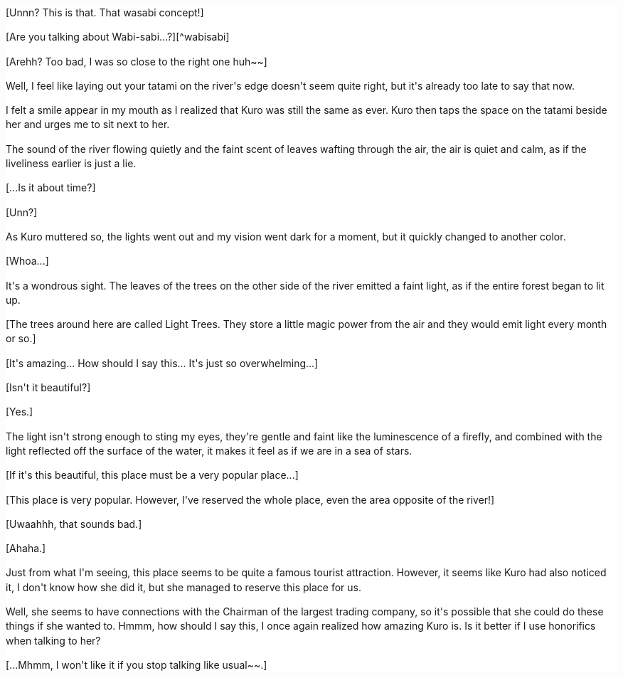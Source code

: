 [Unnn? This is that. That wasabi concept!]

[Are you talking about Wabi-sabi...?][^wabisabi]

[Arehh? Too bad, I was so close to the right one huh\~\~]

Well, I feel like laying out your tatami on the river's edge doesn't seem quite
right, but it's already too late to say that now.

I felt a smile appear in my mouth as I realized that Kuro was still the same as
ever. Kuro then taps the space on the tatami beside her and urges me to sit next
to her.

The sound of the river flowing quietly and the faint scent of leaves wafting
through the air, the air is quiet and calm, as if the liveliness earlier is just
a lie.

[...Is it about time?]

[Unn?]

As Kuro muttered so, the lights went out and my vision went dark for a moment,
but it quickly changed to another color.

[Whoa...]

It's a wondrous sight. The leaves of the trees on the other side of the river
emitted a faint light, as if the entire forest began to lit up.

[The trees around here are called Light Trees. They store a little magic power
from the air and they would emit light every month or so.]

[It's amazing... How should I say this... It's just so overwhelming...]

[Isn't it beautiful?]

[Yes.]

The light isn't strong enough to sting my eyes, they're gentle and faint like
the luminescence of a firefly, and combined with the light reflected off the
surface of the water, it makes it feel as if we are in a sea of stars.

[If it's this beautiful, this place must be a very popular place...]

[This place is very popular. However, I've reserved the whole place, even the
area opposite of the river!]

[Uwaahhh, that sounds bad.]

[Ahaha.]

Just from what I'm seeing, this place seems to be quite a famous tourist
attraction. However, it seems like Kuro had also noticed it, I don't know how
she did it, but she managed to reserve this place for us.

Well, she seems to have connections with the Chairman of the largest trading
company, so it's possible that she could do these things if she wanted to. Hmmm,
how should I say this, I once again realized how amazing Kuro is. Is it better
if I use honorifics when talking to her?

[...Mhmm, I won't like it if you stop talking like usual\~\~.]
